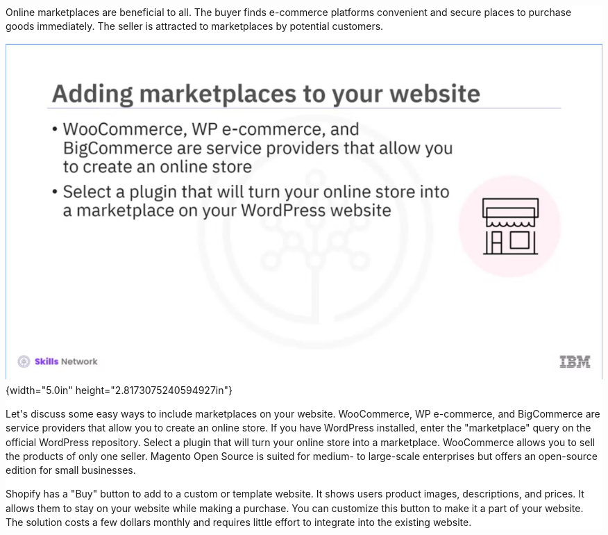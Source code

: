Online marketplaces are beneficial to all. The buyer finds e-commerce
platforms convenient and secure places to purchase goods immediately.
The seller is attracted to marketplaces by potential customers.

![](./assets/images/image087.png){width="5.0in"
height="2.8173075240594927in"}

Let's discuss some easy ways to include marketplaces on your website.
WooCommerce, WP e-commerce, and BigCommerce are service providers that
allow you to create an online store. If you have WordPress installed,
enter the "marketplace" query on the official WordPress repository.
Select a plugin that will turn your online store into a marketplace.
WooCommerce allows you to sell the products of only one seller. Magento
Open Source is suited for medium- to large-scale enterprises but offers
an open-source edition for small businesses.

Shopify has a \"Buy\" button to add to a custom or template website. It
shows users product images, descriptions, and prices. It allows them to
stay on your website while making a purchase. You can customize this
button to make it a part of your website. The solution costs a few
dollars monthly and requires little effort to integrate into the
existing website.
